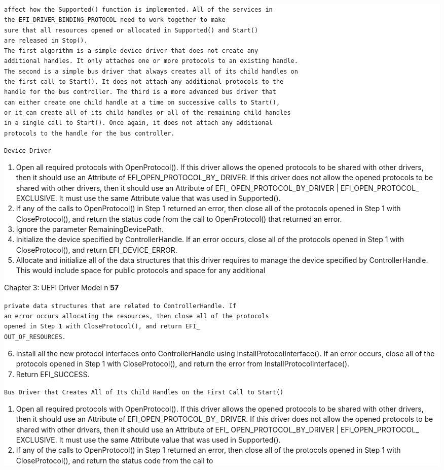 ```
affect how the Supported() function is implemented. All of the services in
the EFI_DRIVER_BINDING_PROTOCOL need to work together to make
sure that all resources opened or allocated in Supported() and Start()
are released in Stop().
The first algorithm is a simple device driver that does not create any
additional handles. It only attaches one or more protocols to an existing handle.
The second is a simple bus driver that always creates all of its child handles on
the first call to Start(). It does not attach any additional protocols to the
handle for the bus controller. The third is a more advanced bus driver that
can either create one child handle at a time on successive calls to Start(),
or it can create all of its child handles or all of the remaining child handles
in a single call to Start(). Once again, it does not attach any additional
protocols to the handle for the bus controller.
```
```
Device Driver
```
1. Open all required protocols with OpenProtocol(). If this driver
    allows the opened protocols to be shared with other drivers, then it
    should use an Attribute of EFI_OPEN_PROTOCOL_BY_
    DRIVER. If this driver does not allow the opened protocols to be
    shared with other drivers, then it should use an Attribute of EFI_
    OPEN_PROTOCOL_BY_DRIVER | EFI_OPEN_PROTOCOL_
    EXCLUSIVE. It must use the same Attribute value that was
    used in Supported().
2. If any of the calls to OpenProtocol() in Step 1 returned
    an error, then close all of the protocols opened in Step 1 with
    CloseProtocol(), and return the status code from the call to
    OpenProtocol() that returned an error.
3. Ignore the parameter RemainingDevicePath.
4. Initialize the device specified by ControllerHandle. If
    an error occurs, close all of the protocols opened in Step 1 with
    CloseProtocol(), and return EFI_DEVICE_ERROR.
5. Allocate and initialize all of the data structures that this driver requires
    to manage the device specified by ControllerHandle. This
    would include space for public protocols and space for any additional


Chapter 3: UEFI Driver Model n **57**

```
private data structures that are related to ControllerHandle. If
an error occurs allocating the resources, then close all of the protocols
opened in Step 1 with CloseProtocol(), and return EFI_
OUT_OF_RESOURCES.
```
6. Install all the new protocol interfaces onto ControllerHandle
    using InstallProtocolInterface(). If an error occurs,
    close all of the protocols opened in Step 1 with CloseProtocol(),
    and return the error from InstallProtocolInterface().
7. Return EFI_SUCCESS.

```
Bus Driver that Creates All of Its Child Handles on the First Call to Start()
```
1. Open all required protocols with OpenProtocol(). If this driver
    allows the opened protocols to be shared with other drivers, then it
    should use an Attribute of EFI_OPEN_PROTOCOL_BY_
    DRIVER. If this driver does not allow the opened protocols to be
    shared with other drivers, then it should use an Attribute of EFI_
    OPEN_PROTOCOL_BY_DRIVER | EFI_OPEN_PROTOCOL_
    EXCLUSIVE. It must use the same Attribute value that was used in
    Supported().
2. If any of the calls to OpenProtocol() in Step 1 returned
    an error, then close all of the protocols opened in Step 1 with
    CloseProtocol(), and return the status code from the call to